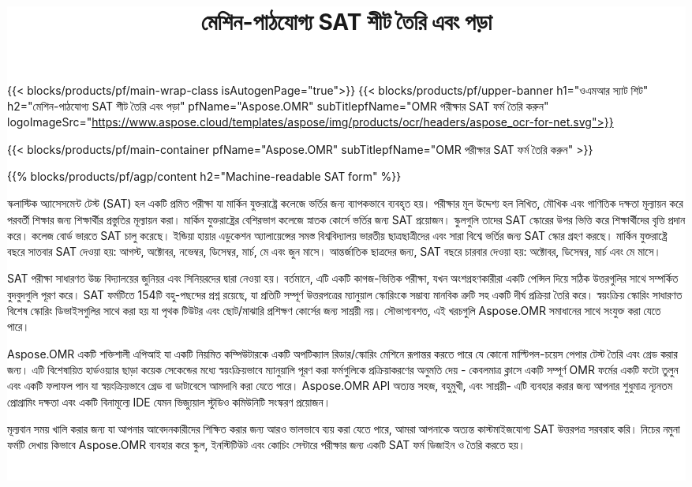﻿---
title: মেশিন-পাঠযোগ্য SAT শীট তৈরি এবং পড়া
weight: 3920
url: /bn/exam/sat/
lang: bn
langdirlevel: 2
locales: as,he,or,pa,ru,ar,fa,bg,cs,da,de,es,el,hu,hr,fr,nl,id,it,lt,lv,mk,pl,pt,ro,sk,sl,sv,sr,vi,th,tr,ko,ja,bn,gu,hi,kn,mr,ne,ta,te,ur,sd
description: অনুশীলন এবং কোচিংয়ের জন্য পিডিএফ ফরম্যাটে একটি রেডিমেড OMR SAT শীট ডাউনলোড করুন। প্রতি মিনিটে কয়েক ডজন সম্পূর্ণ SAT ফর্ম প্রক্রিয়া করুন।
---

{{< blocks/products/pf/main-wrap-class isAutogenPage="true">}}
{{< blocks/products/pf/upper-banner h1="ওএমআর স্যাট শিট" h2="মেশিন-পাঠযোগ্য SAT শীট তৈরি এবং পড়া" pfName="Aspose.OMR" subTitlepfName="OMR পরীক্ষার SAT ফর্ম তৈরি করুন" logoImageSrc="https://www.aspose.cloud/templates/aspose/img/products/ocr/headers/aspose_ocr-for-net.svg">}}

{{< blocks/products/pf/main-container pfName="Aspose.OMR" subTitlepfName="OMR পরীক্ষার SAT ফর্ম তৈরি করুন" >}}


{{% blocks/products/pf/agp/content h2="Machine-readable SAT form" %}}

<p>স্কলাস্টিক অ্যাসেসমেন্ট টেস্ট (SAT) হল একটি প্রমিত পরীক্ষা যা মার্কিন যুক্তরাষ্ট্রে কলেজে ভর্তির জন্য ব্যাপকভাবে ব্যবহৃত হয়। পরীক্ষার মূল উদ্দেশ্য হল লিখিত, মৌখিক এবং গাণিতিক দক্ষতা মূল্যায়ন করে পরবর্তী শিক্ষার জন্য শিক্ষার্থীর প্রস্তুতির মূল্যায়ন করা। মার্কিন যুক্তরাষ্ট্রের বেশিরভাগ কলেজে স্নাতক কোর্সে ভর্তির জন্য SAT প্রয়োজন। স্কুলগুলি তাদের SAT স্কোরের উপর ভিত্তি করে শিক্ষার্থীদের বৃত্তি প্রদান করে। কলেজ বোর্ড ভারতে SAT চালু করেছে। ইন্ডিয়া হায়ার এডুকেশন অ্যালায়েন্সের সমস্ত বিশ্ববিদ্যালয় ভারতীয় ছাত্রছাত্রীদের এবং সারা বিশ্বে ভর্তির জন্য SAT স্কোর গ্রহণ করছে। মার্কিন যুক্তরাষ্ট্রে বছরে সাতবার SAT দেওয়া হয়: আগস্ট, অক্টোবর, নভেম্বর, ডিসেম্বর, মার্চ, মে এবং জুন মাসে। আন্তর্জাতিক ছাত্রদের জন্য, SAT বছরে চারবার দেওয়া হয়: অক্টোবর, ডিসেম্বর, মার্চ এবং মে মাসে।</p>

<p>SAT পরীক্ষা সাধারণত উচ্চ বিদ্যালয়ের জুনিয়র এবং সিনিয়রদের দ্বারা নেওয়া হয়। বর্তমানে, এটি একটি কাগজ-ভিত্তিক পরীক্ষা, যখন অংশগ্রহণকারীরা একটি পেন্সিল দিয়ে সঠিক উত্তরগুলির সাথে সম্পর্কিত বুদবুদগুলি পূরণ করে। SAT ফর্মটিতে 154টি বহু-পছন্দের প্রশ্ন রয়েছে, যা প্রতিটি সম্পূর্ণ উত্তরপত্রের ম্যানুয়াল স্কোরিংকে সম্ভাব্য মানবিক ত্রুটি সহ একটি দীর্ঘ প্রক্রিয়া তৈরি করে। স্বয়ংক্রিয় স্কোরিং সাধারণত বিশেষ স্কোরিং ডিভাইসগুলির সাথে করা হয় যা পৃথক টিউটর এবং ছোট/মাঝারি প্রশিক্ষণ কোর্সের জন্য সাশ্রয়ী নয়। সৌভাগ্যবশত, এই খরচগুলি Aspose.OMR সমাধানের সাথে সংযুক্ত করা যেতে পারে।</p>

<p>Aspose.OMR একটি শক্তিশালী এপিআই যা একটি নিয়মিত কম্পিউটারকে একটি অপটিক্যাল রিডার/স্কোরিং মেশিনে রূপান্তর করতে পারে যে কোনো মাল্টিপল-চয়েস পেপার টেস্ট তৈরি এবং গ্রেড করার জন্য। এটি বিশেষায়িত হার্ডওয়্যার ছাড়া কয়েক সেকেন্ডের মধ্যে স্বয়ংক্রিয়ভাবে ম্যানুয়ালি পূরণ করা ফর্মগুলিকে প্রক্রিয়াকরণের অনুমতি দেয় - কেবলমাত্র ক্লাসে একটি সম্পূর্ণ OMR ফর্মের একটি ফটো তুলুন এবং একটি ফলাফল পান যা স্বয়ংক্রিয়ভাবে গ্রেড বা ডাটাবেসে আমদানি করা যেতে পারে। Aspose.OMR API অত্যন্ত সহজ, বহুমুখী, এবং সাশ্রয়ী- এটি ব্যবহার করার জন্য আপনার শুধুমাত্র ন্যূনতম প্রোগ্রামিং দক্ষতা এবং একটি বিনামূল্যে IDE যেমন ভিজ্যুয়াল স্টুডিও কমিউনিটি সংস্করণ প্রয়োজন।</p>

<p>মূল্যবান সময় খালি করার জন্য যা আপনার আবেদনকারীদের শিক্ষিত করার জন্য আরও ভালভাবে ব্যয় করা যেতে পারে, আমরা আপনাকে অত্যন্ত কাস্টমাইজযোগ্য SAT উত্তরপত্র সরবরাহ করি। নিচের নমুনা ফর্মটি দেখায় কিভাবে Aspose.OMR ব্যবহার করে স্কুল, ইনস্টিটিউট এবং কোচিং সেন্টারে পরীক্ষার জন্য একটি SAT ফর্ম ডিজাইন ও তৈরি করতে হয়।</p>

<div class="col-lg-12">
	<div class="row">
	<div class="col-4"><a href="/omr/exam/sat/SAT.png"><img alt="" src="/omr/exam/sat/SAT.png" width="100%" title="Click to download"/></a></div>
    </div>
</div>
